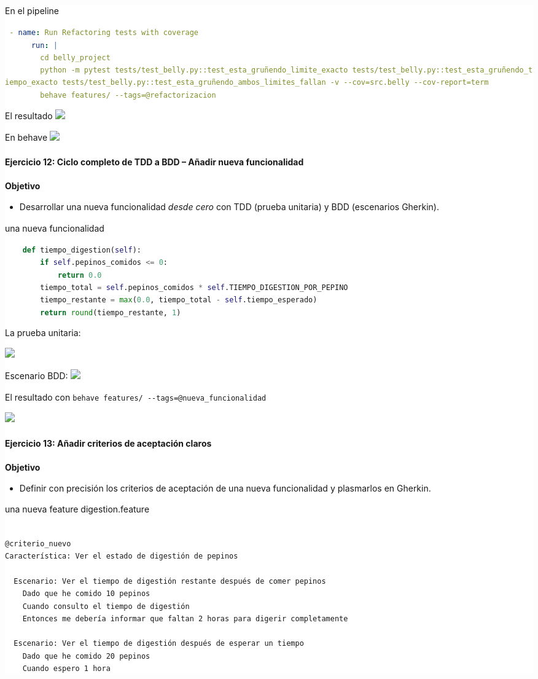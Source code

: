 En el pipeline
```yml
 - name: Run Refactoring tests with coverage
      run: |
        cd belly_project
        python -m pytest tests/test_belly.py::test_esta_gruñendo_limite_exacto tests/test_belly.py::test_esta_gruñendo_tiempo_exacto tests/test_belly.py::test_esta_gruñendo_ambos_limites_fallan -v --cov=src.belly --cov-report=term
        behave features/ --tags=@refactorizacion
```

El resultado
![](https://i.imgur.com/MugbWvj.png)

En behave
![](https://i.imgur.com/ZR8WqKZ.png)

#### Ejercicio 12: **Ciclo completo de TDD a BDD – Añadir nueva funcionalidad**

**Objetivo**  

- Desarrollar una nueva funcionalidad *desde cero* con TDD (prueba unitaria) y BDD (escenarios Gherkin).

una nueva funcionalidad
```py
    def tiempo_digestion(self):
        if self.pepinos_comidos <= 0:
            return 0.0
        tiempo_total = self.pepinos_comidos * self.TIEMPO_DIGESTION_POR_PEPINO
        tiempo_restante = max(0.0, tiempo_total - self.tiempo_esperado)
        return round(tiempo_restante, 1)
```

La prueba unitaria:

![](https://i.imgur.com/wGRJIY8.png)

Escenario BDD:
![](https://i.imgur.com/YDjNM8R.png)

El resultado con `behave features/ --tags=@nueva_funcionalidad`

![](https://i.imgur.com/cG0Gxl5.png)

#### Ejercicio 13: **Añadir criterios de aceptación claros**

**Objetivo**  
- Definir con precisión los criterios de aceptación de una nueva funcionalidad y plasmarlos en Gherkin.

una nueva feature digestion.feature
```gherkins

@criterio_nuevo
Característica: Ver el estado de digestión de pepinos

  Escenario: Ver el tiempo de digestión restante después de comer pepinos
    Dado que he comido 10 pepinos
    Cuando consulto el tiempo de digestión
    Entonces me debería informar que faltan 2 horas para digerir completamente

  Escenario: Ver el tiempo de digestión después de esperar un tiempo
    Dado que he comido 20 pepinos
    Cuando espero 1 hora
```